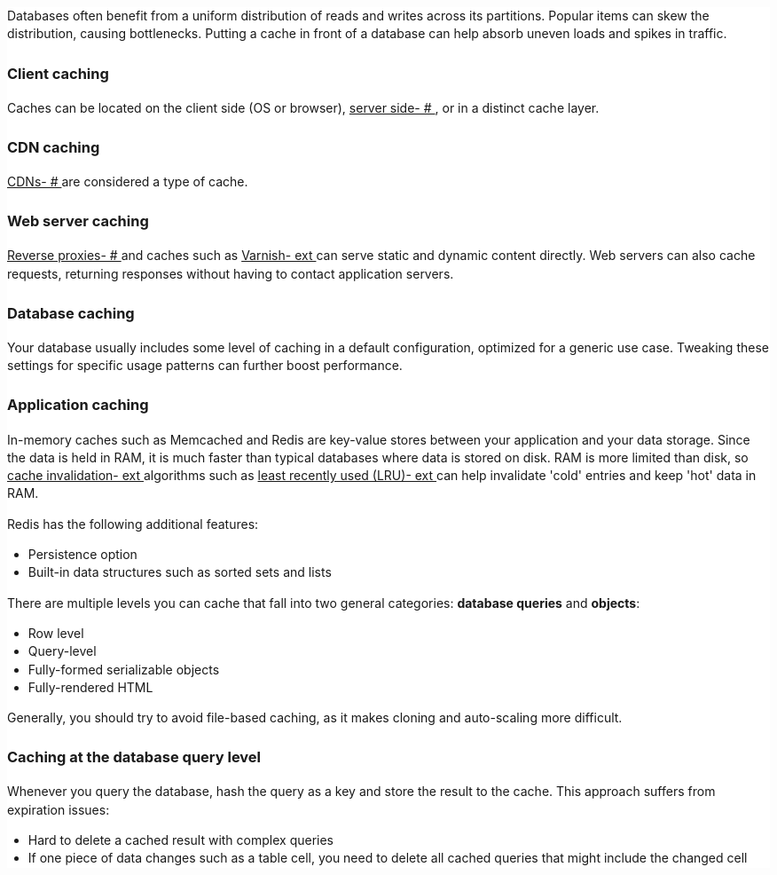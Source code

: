Databases often benefit from a uniform distribution of reads and writes across its partitions.  Popular items can skew the distribution, causing bottlenecks.  Putting a cache in front of a database can help absorb uneven loads and spikes in traffic.

### Client caching

Caches can be located on the client side (OS or browser), [server side- # ](#reverse-proxy-web-server), or in a distinct cache layer.

### CDN caching

[CDNs- # ](#content-delivery-network) are considered a type of cache.

### Web server caching

[Reverse proxies- # ](#reverse-proxy-web-server) and caches such as [Varnish- ext ](https://www.varnish-cache.org/) can serve static and dynamic content directly.  Web servers can also cache requests, returning responses without having to contact application servers.

### Database caching

Your database usually includes some level of caching in a default configuration, optimized for a generic use case.  Tweaking these settings for specific usage patterns can further boost performance.

### Application caching

In-memory caches such as Memcached and Redis are key-value stores between your application and your data storage.  Since the data is held in RAM, it is much faster than typical databases where data is stored on disk.  RAM is more limited than disk, so [cache invalidation- ext ](https://en.wikipedia.org/wiki/Cache_algorithms) algorithms such as [least recently used (LRU)- ext ](https://en.wikipedia.org/wiki/Cache_replacement_policies#Least_recently_used_(LRU)) can help invalidate 'cold' entries and keep 'hot' data in RAM.

Redis has the following additional features:

* Persistence option
* Built-in data structures such as sorted sets and lists

There are multiple levels you can cache that fall into two general categories: **database queries** and **objects**:

* Row level
* Query-level
* Fully-formed serializable objects
* Fully-rendered HTML

Generally, you should try to avoid file-based caching, as it makes cloning and auto-scaling more difficult.

### Caching at the database query level

Whenever you query the database, hash the query as a key and store the result to the cache.  This approach suffers from expiration issues:

* Hard to delete a cached result with complex queries
* If one piece of data changes such as a table cell, you need to delete all cached queries that might include the changed cell
